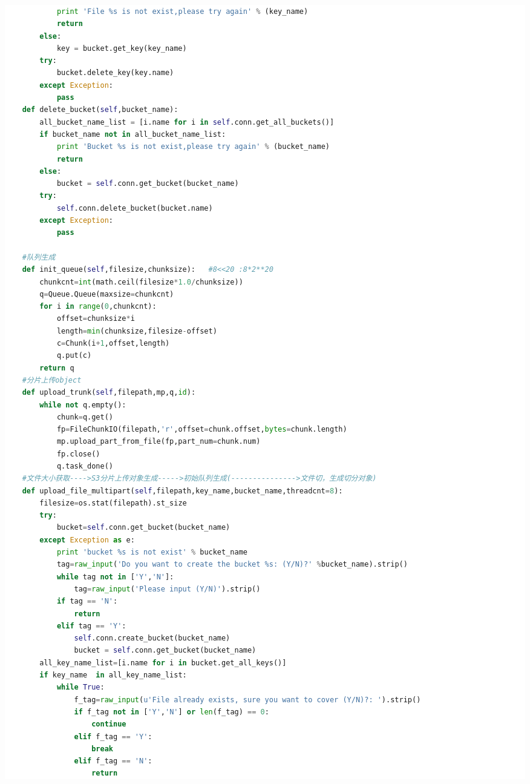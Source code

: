 ```python
            print 'File %s is not exist,please try again' % (key_name)
            return
        else:
            key = bucket.get_key(key_name)
        try:
            bucket.delete_key(key.name)
        except Exception:
            pass
    def delete_bucket(self,bucket_name):
        all_bucket_name_list = [i.name for i in self.conn.get_all_buckets()]
        if bucket_name not in all_bucket_name_list:
            print 'Bucket %s is not exist,please try again' % (bucket_name)
            return
        else:
            bucket = self.conn.get_bucket(bucket_name)
        try:
            self.conn.delete_bucket(bucket.name)
        except Exception:
            pass

    #队列生成
    def init_queue(self,filesize,chunksize):   #8<<20 :8*2**20
        chunkcnt=int(math.ceil(filesize*1.0/chunksize))
        q=Queue.Queue(maxsize=chunkcnt)
        for i in range(0,chunkcnt):
            offset=chunksize*i
            length=min(chunksize,filesize-offset)
            c=Chunk(i+1,offset,length)
            q.put(c)
        return q
    #分片上传object
    def upload_trunk(self,filepath,mp,q,id):
        while not q.empty():
            chunk=q.get()
            fp=FileChunkIO(filepath,'r',offset=chunk.offset,bytes=chunk.length)
            mp.upload_part_from_file(fp,part_num=chunk.num)
            fp.close()
            q.task_done()
    #文件大小获取---->S3分片上传对象生成----->初始队列生成(--------------->文件切，生成切分对象)
    def upload_file_multipart(self,filepath,key_name,bucket_name,threadcnt=8):
        filesize=os.stat(filepath).st_size
        try:
            bucket=self.conn.get_bucket(bucket_name)
        except Exception as e:
            print 'bucket %s is not exist' % bucket_name
            tag=raw_input('Do you want to create the bucket %s: (Y/N)?' %bucket_name).strip()
            while tag not in ['Y','N']:
                tag=raw_input('Please input (Y/N)').strip()
            if tag == 'N':
                return
            elif tag == 'Y':
                self.conn.create_bucket(bucket_name)
                bucket = self.conn.get_bucket(bucket_name)
        all_key_name_list=[i.name for i in bucket.get_all_keys()]
        if key_name  in all_key_name_list:
            while True:
                f_tag=raw_input(u'File already exists, sure you want to cover (Y/N)?: ').strip()
                if f_tag not in ['Y','N'] or len(f_tag) == 0:
                    continue
                elif f_tag == 'Y':
                    break
                elif f_tag == 'N':
                    return
```